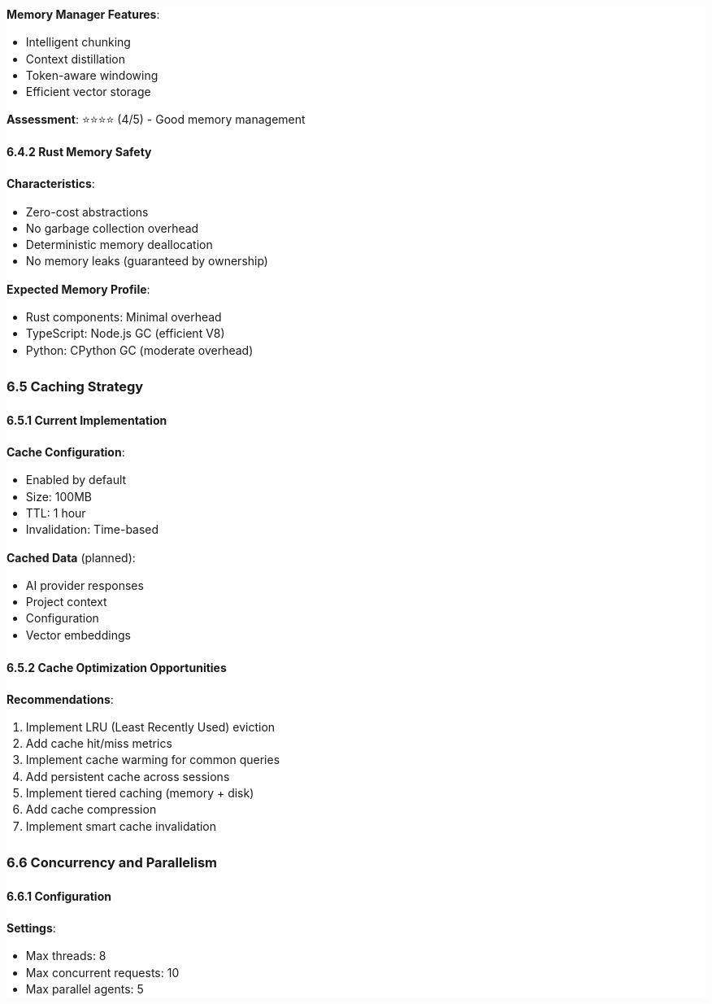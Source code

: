 **Memory Manager Features**:
- Intelligent chunking
- Context distillation
- Token-aware windowing
- Efficient vector storage

**Assessment**: ⭐⭐⭐⭐ (4/5) - Good memory management

#### 6.4.2 Rust Memory Safety
**Characteristics**:
- Zero-cost abstractions
- No garbage collection overhead
- Deterministic memory deallocation
- No memory leaks (guaranteed by ownership)

**Expected Memory Profile**:
- Rust components: Minimal overhead
- TypeScript: Node.js GC (efficient V8)
- Python: CPython GC (moderate overhead)

### 6.5 Caching Strategy

#### 6.5.1 Current Implementation
**Cache Configuration**:
- Enabled by default
- Size: 100MB
- TTL: 1 hour
- Invalidation: Time-based

**Cached Data** (planned):
- AI provider responses
- Project context
- Configuration
- Vector embeddings

#### 6.5.2 Cache Optimization Opportunities

**Recommendations**:
1. Implement LRU (Least Recently Used) eviction
2. Add cache hit/miss metrics
3. Implement cache warming for common queries
4. Add persistent cache across sessions
5. Implement tiered caching (memory + disk)
6. Add cache compression
7. Implement smart cache invalidation

### 6.6 Concurrency and Parallelism

#### 6.6.1 Configuration
**Settings**:
- Max threads: 8
- Max concurrent requests: 10
- Max parallel agents: 5
